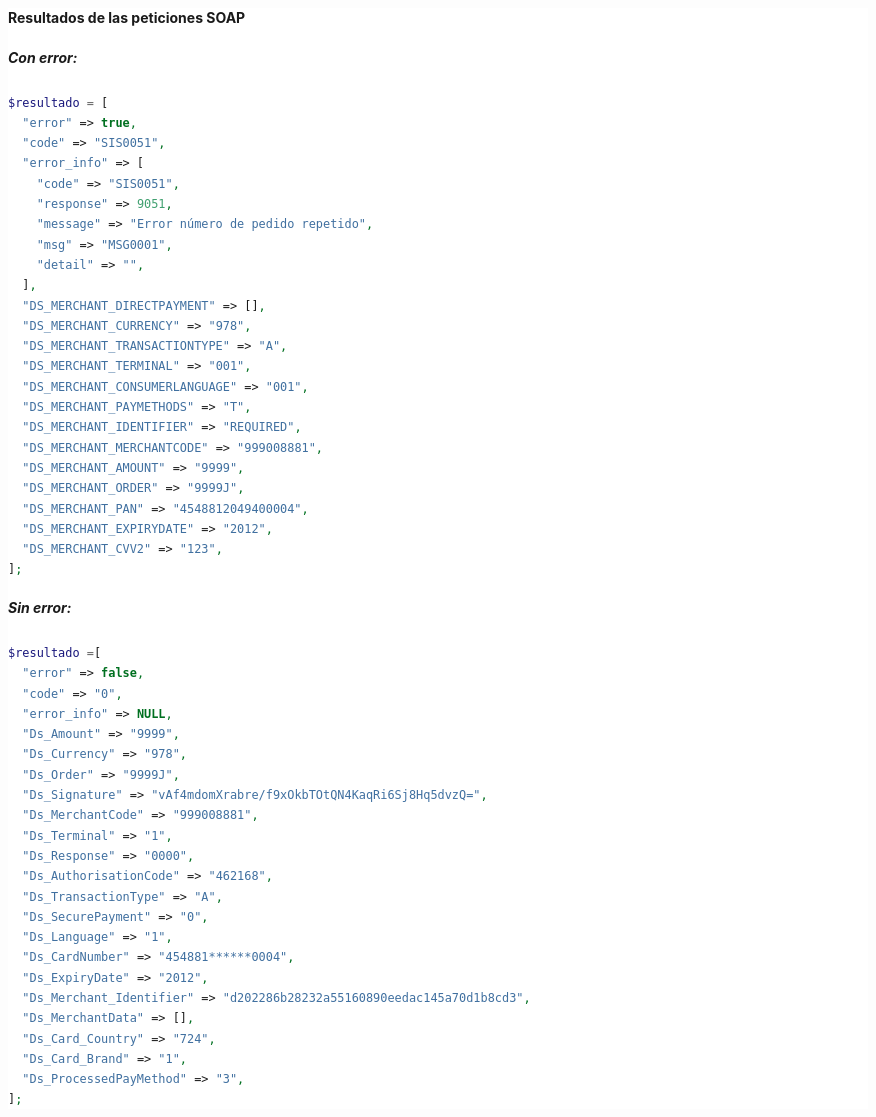   #### Resultados de las peticiones SOAP
  ##### Con error:

  ```PHP
  $resultado = [
    "error" => true,
    "code" => "SIS0051",
    "error_info" => [
      "code" => "SIS0051",
      "response" => 9051,
      "message" => "Error número de pedido repetido",
      "msg" => "MSG0001",
      "detail" => "",
    ],
    "DS_MERCHANT_DIRECTPAYMENT" => [],
    "DS_MERCHANT_CURRENCY" => "978",
    "DS_MERCHANT_TRANSACTIONTYPE" => "A",
    "DS_MERCHANT_TERMINAL" => "001",
    "DS_MERCHANT_CONSUMERLANGUAGE" => "001",
    "DS_MERCHANT_PAYMETHODS" => "T",
    "DS_MERCHANT_IDENTIFIER" => "REQUIRED",
    "DS_MERCHANT_MERCHANTCODE" => "999008881",
    "DS_MERCHANT_AMOUNT" => "9999",
    "DS_MERCHANT_ORDER" => "9999J",
    "DS_MERCHANT_PAN" => "4548812049400004",
    "DS_MERCHANT_EXPIRYDATE" => "2012",
    "DS_MERCHANT_CVV2" => "123",
  ];

  ```

  ##### Sin error:

  ```PHP
  $resultado =[
    "error" => false,
    "code" => "0",
    "error_info" => NULL,
    "Ds_Amount" => "9999",
    "Ds_Currency" => "978",
    "Ds_Order" => "9999J",
    "Ds_Signature" => "vAf4mdomXrabre/f9xOkbTOtQN4KaqRi6Sj8Hq5dvzQ=",
    "Ds_MerchantCode" => "999008881",
    "Ds_Terminal" => "1",
    "Ds_Response" => "0000",
    "Ds_AuthorisationCode" => "462168",
    "Ds_TransactionType" => "A",
    "Ds_SecurePayment" => "0",
    "Ds_Language" => "1",
    "Ds_CardNumber" => "454881******0004",
    "Ds_ExpiryDate" => "2012",
    "Ds_Merchant_Identifier" => "d202286b28232a55160890eedac145a70d1b8cd3",
    "Ds_MerchantData" => [],
    "Ds_Card_Country" => "724",
    "Ds_Card_Brand" => "1",
    "Ds_ProcessedPayMethod" => "3",
  ];

  ```
